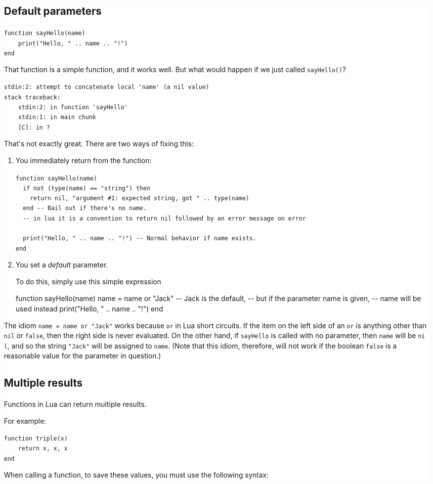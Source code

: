 
## Default parameters
    function sayHello(name)
        print("Hello, " .. name .. "!")
    end

That function is a simple function, and it works well. But what would happen if we just called `sayHello()`?

    stdin:2: attempt to concatenate local 'name' (a nil value)
    stack traceback:
        stdin:2: in function 'sayHello'
        stdin:1: in main chunk
        [C]: in ?

That's not exactly great. There are two ways of fixing this:

1. You immediately return from the function:
       
       function sayHello(name)
         if not (type(name) == "string") then
           return nil, "argument #1: expected string, got " .. type(name)
         end -- Bail out if there's no name.
         -- in lua it is a convention to return nil followed by an error message on error

         print("Hello, " .. name .. "!") -- Normal behavior if name exists.
       end

2. You set a _default_ parameter.

    To do this, simply use this simple expression


    function sayHello(name)
        name = name or "Jack" -- Jack is the default, 
                              -- but if the parameter name is given, 
                              -- name will be used instead
        print("Hello, " .. name .. "!")
    end

The idiom `name = name or "Jack"` works because `or` in Lua short circuits. If the item on the left side of an `or` is anything other than `nil` or `false`, then the right side is never evaluated. On the other hand, if `sayHello` is called with no parameter, then `name` will be `nil`, and so the string `"Jack"` will be assigned to `name`. (Note that this idiom, therefore, will not work if the boolean `false` is a reasonable value for the parameter in question.)

## Multiple results
Functions in Lua can return multiple results.

For example:   
        
    function triple(x)
        return x, x, x
    end

When calling a function, to save these values, you must use the following syntax:
   